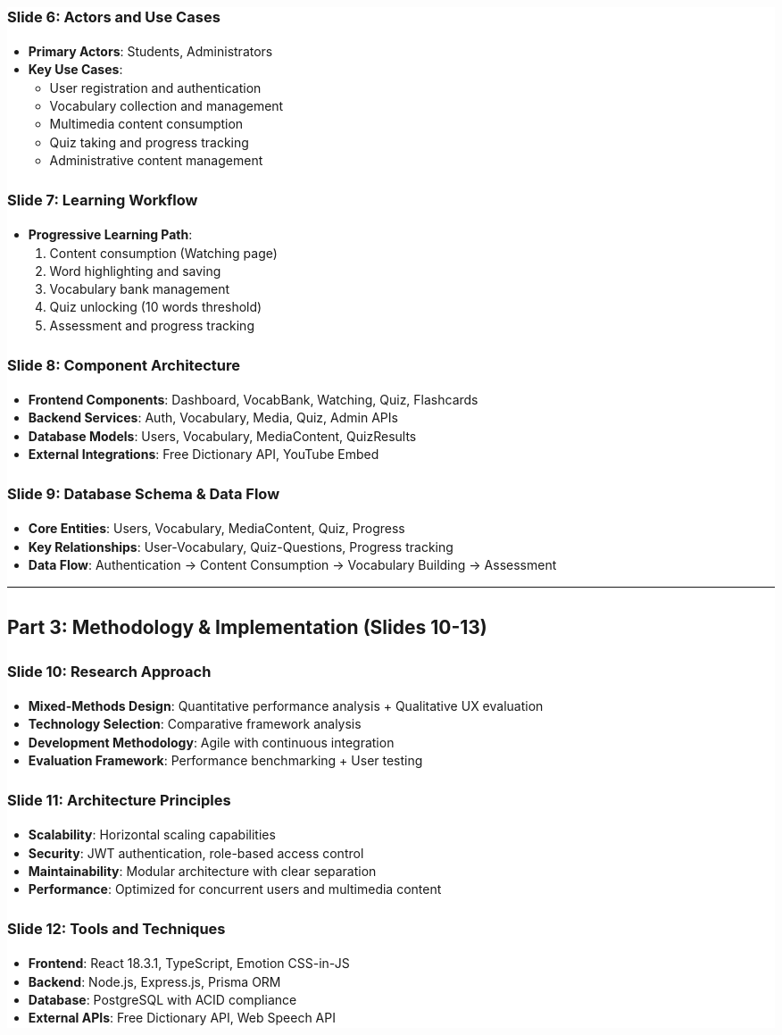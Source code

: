 ### **Slide 6: Actors and Use Cases**
- **Primary Actors**: Students, Administrators
- **Key Use Cases**:
  - User registration and authentication
  - Vocabulary collection and management
  - Multimedia content consumption
  - Quiz taking and progress tracking
  - Administrative content management

### **Slide 7: Learning Workflow**
- **Progressive Learning Path**:
  1. Content consumption (Watching page)
  2. Word highlighting and saving
  3. Vocabulary bank management
  4. Quiz unlocking (10 words threshold)
  5. Assessment and progress tracking

### **Slide 8: Component Architecture**
- **Frontend Components**: Dashboard, VocabBank, Watching, Quiz, Flashcards
- **Backend Services**: Auth, Vocabulary, Media, Quiz, Admin APIs
- **Database Models**: Users, Vocabulary, MediaContent, QuizResults
- **External Integrations**: Free Dictionary API, YouTube Embed

### **Slide 9: Database Schema & Data Flow**
- **Core Entities**: Users, Vocabulary, MediaContent, Quiz, Progress
- **Key Relationships**: User-Vocabulary, Quiz-Questions, Progress tracking
- **Data Flow**: Authentication → Content Consumption → Vocabulary Building → Assessment

---

## **Part 3: Methodology & Implementation (Slides 10-13)**

### **Slide 10: Research Approach**
- **Mixed-Methods Design**: Quantitative performance analysis + Qualitative UX evaluation
- **Technology Selection**: Comparative framework analysis
- **Development Methodology**: Agile with continuous integration
- **Evaluation Framework**: Performance benchmarking + User testing

### **Slide 11: Architecture Principles**
- **Scalability**: Horizontal scaling capabilities
- **Security**: JWT authentication, role-based access control
- **Maintainability**: Modular architecture with clear separation
- **Performance**: Optimized for concurrent users and multimedia content

### **Slide 12: Tools and Techniques**
- **Frontend**: React 18.3.1, TypeScript, Emotion CSS-in-JS
- **Backend**: Node.js, Express.js, Prisma ORM
- **Database**: PostgreSQL with ACID compliance
- **External APIs**: Free Dictionary API, Web Speech API
